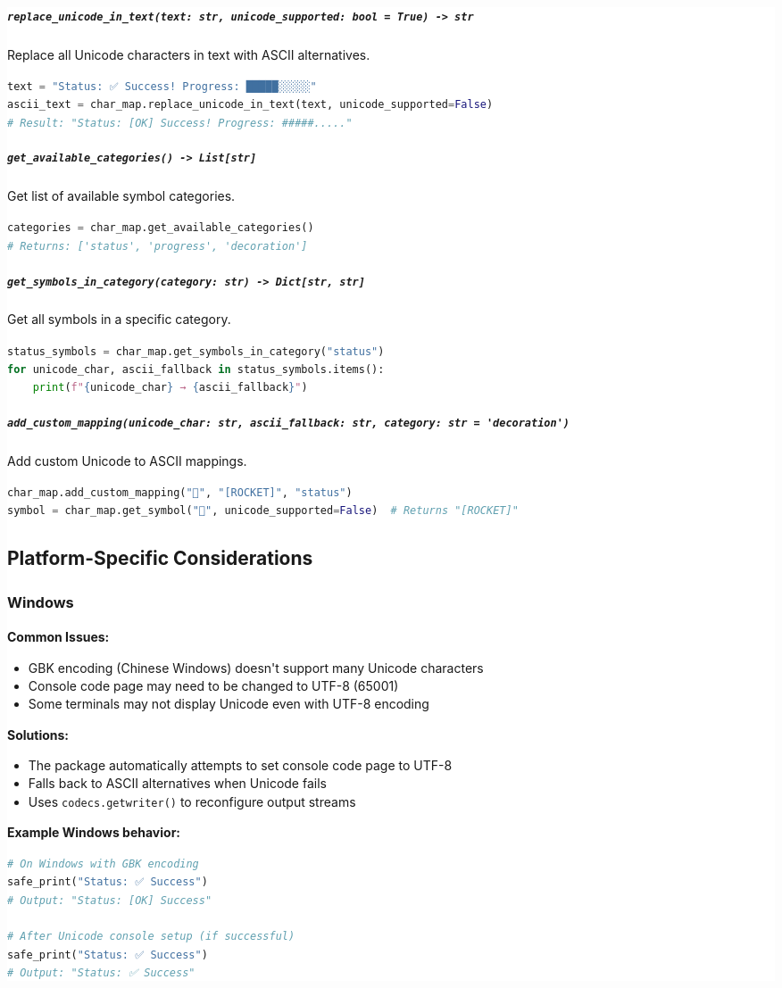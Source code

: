 ##### `replace_unicode_in_text(text: str, unicode_supported: bool = True) -> str`
Replace all Unicode characters in text with ASCII alternatives.

```python
text = "Status: ✅ Success! Progress: █████░░░░░"
ascii_text = char_map.replace_unicode_in_text(text, unicode_supported=False)
# Result: "Status: [OK] Success! Progress: #####....."
```

##### `get_available_categories() -> List[str]`
Get list of available symbol categories.

```python
categories = char_map.get_available_categories()
# Returns: ['status', 'progress', 'decoration']
```

##### `get_symbols_in_category(category: str) -> Dict[str, str]`
Get all symbols in a specific category.

```python
status_symbols = char_map.get_symbols_in_category("status")
for unicode_char, ascii_fallback in status_symbols.items():
    print(f"{unicode_char} → {ascii_fallback}")
```

##### `add_custom_mapping(unicode_char: str, ascii_fallback: str, category: str = 'decoration')`
Add custom Unicode to ASCII mappings.

```python
char_map.add_custom_mapping("🚀", "[ROCKET]", "status")
symbol = char_map.get_symbol("🚀", unicode_supported=False)  # Returns "[ROCKET]"
```

## Platform-Specific Considerations

### Windows

**Common Issues:**
- GBK encoding (Chinese Windows) doesn't support many Unicode characters
- Console code page may need to be changed to UTF-8 (65001)
- Some terminals may not display Unicode even with UTF-8 encoding

**Solutions:**
- The package automatically attempts to set console code page to UTF-8
- Falls back to ASCII alternatives when Unicode fails
- Uses `codecs.getwriter()` to reconfigure output streams

**Example Windows behavior:**
```python
# On Windows with GBK encoding
safe_print("Status: ✅ Success")
# Output: "Status: [OK] Success"

# After Unicode console setup (if successful)
safe_print("Status: ✅ Success")  
# Output: "Status: ✅ Success"
```

